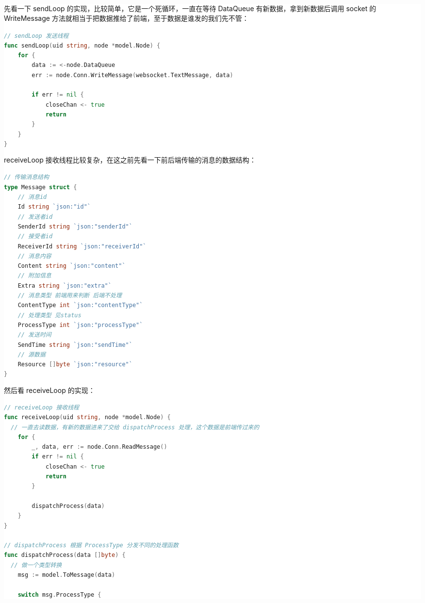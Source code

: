 先看一下 sendLoop 的实现，比较简单，它是一个死循环，一直在等待 DataQueue 有新数据，拿到新数据后调用 socket 的 WriteMessage 方法就相当于把数据推给了前端，至于数据是谁发的我们先不管：

``` go
// sendLoop 发送线程
func sendLoop(uid string, node *model.Node) {
	for {
		data := <-node.DataQueue
		err := node.Conn.WriteMessage(websocket.TextMessage, data)

		if err != nil {
			closeChan <- true
			return
		}
	}
}
```

receiveLoop 接收线程比较复杂，在这之前先看一下前后端传输的消息的数据结构：

``` go
// 传输消息结构
type Message struct {
	// 消息id
	Id string `json:"id"`
	// 发送者id
	SenderId string `json:"senderId"`
	// 接受者id
	ReceiverId string `json:"receiverId"`
	// 消息内容
	Content string `json:"content"`
	// 附加信息
	Extra string `json:"extra"`
	// 消息类型 前端用来判断 后端不处理
	ContentType int `json:"contentType"`
	// 处理类型 见status
	ProcessType int `json:"processType"`
	// 发送时间
	SendTime string `json:"sendTime"`
	// 源数据
	Resource []byte `json:"resource"`
}
```

然后看 receiveLoop 的实现：

``` go
// receiveLoop 接收线程
func receiveLoop(uid string, node *model.Node) {
  // 一直去读数据，有新的数据进来了交给 dispatchProcess 处理，这个数据是前端传过来的
	for {
		_, data, err := node.Conn.ReadMessage()
		if err != nil {
			closeChan <- true
			return
		}

		dispatchProcess(data)
	}
}

// dispatchProcess 根据 ProcessType 分发不同的处理函数
func dispatchProcess(data []byte) {
  // 做一个类型转换
	msg := model.ToMessage(data)

	switch msg.ProcessType {
```